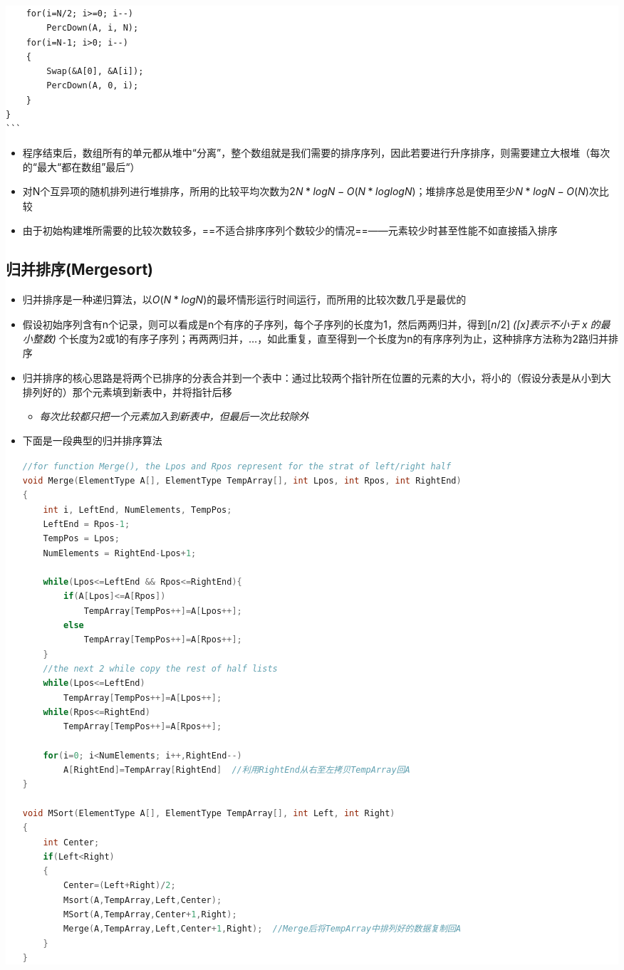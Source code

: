         for(i=N/2; i>=0; i--)
        	PercDown(A, i, N);
        for(i=N-1; i>0; i--)
        {
            Swap(&A[0], &A[i]);
            PercDown(A, 0, i);
        }
    }
    ```

- 程序结束后，数组所有的单元都从堆中“分离”，整个数组就是我们需要的排序序列，因此若要进行升序排序，则需要建立大根堆（每次的“最大“都在数组”最后“）

- 对N个互异项的随机排列进行堆排序，所用的比较平均次数为$2N*logN - O(N*loglogN)$；堆排序总是使用至少$N*logN-O(N)$次比较

- 由于初始构建堆所需要的比较次数较多，==不适合排序序列个数较少的情况==——元素较少时甚至性能不如直接插入排序

## 归并排序(Mergesort)

- 归并排序是一种递归算法，以$O(N*logN)$的最坏情形运行时间运行，而所用的比较次数几乎是最优的
- 假设初始序列含有n个记录，则可以看成是n个有序的子序列，每个子序列的长度为1，然后两两归并，得到$[n/2]$ _($[x]$表示不小于 $x$ 的最小整数)_ 个长度为2或1的有序子序列；再两两归并，…，如此重复，直至得到一个长度为n的有序序列为止，这种排序方法称为2路归并排序
- 归并排序的核心思路是将两个已排序的分表合并到一个表中：通过比较两个指针所在位置的元素的大小，将小的（假设分表是从小到大排列好的）那个元素填到新表中，并将指针后移
  
    - _每次比较都只把一个元素加入到新表中，但最后一次比较除外_
- 下面是一段典型的归并排序算法

    ```cpp
    //for function Merge(), the Lpos and Rpos represent for the strat of left/right half
    void Merge(ElementType A[], ElementType TempArray[], int Lpos, int Rpos, int RightEnd)
    {
        int i, LeftEnd, NumElements, TempPos;
        LeftEnd = Rpos-1;
        TempPos = Lpos;
        NumElements = RightEnd-Lpos+1;

        while(Lpos<=LeftEnd && Rpos<=RightEnd){
            if(A[Lpos]<=A[Rpos])
                TempArray[TempPos++]=A[Lpos++];
            else
                TempArray[TempPos++]=A[Rpos++];
        }
        //the next 2 while copy the rest of half lists
        while(Lpos<=LeftEnd)
            TempArray[TempPos++]=A[Lpos++];
        while(Rpos<=RightEnd)
            TempArray[TempPos++]=A[Rpos++];

        for(i=0; i<NumElements; i++,RightEnd--)
            A[RightEnd]=TempArray[RightEnd]  //利用RightEnd从右至左拷贝TempArray回A
    }

    void MSort(ElementType A[], ElementType TempArray[], int Left, int Right)
    {
        int Center;
        if(Left<Right)
        {
            Center=(Left+Right)/2;
            Msort(A,TempArray,Left,Center);
            MSort(A,TempArray,Center+1,Right);
            Merge(A,TempArray,Left,Center+1,Right);  //Merge后将TempArray中排列好的数据复制回A
        }
    }
